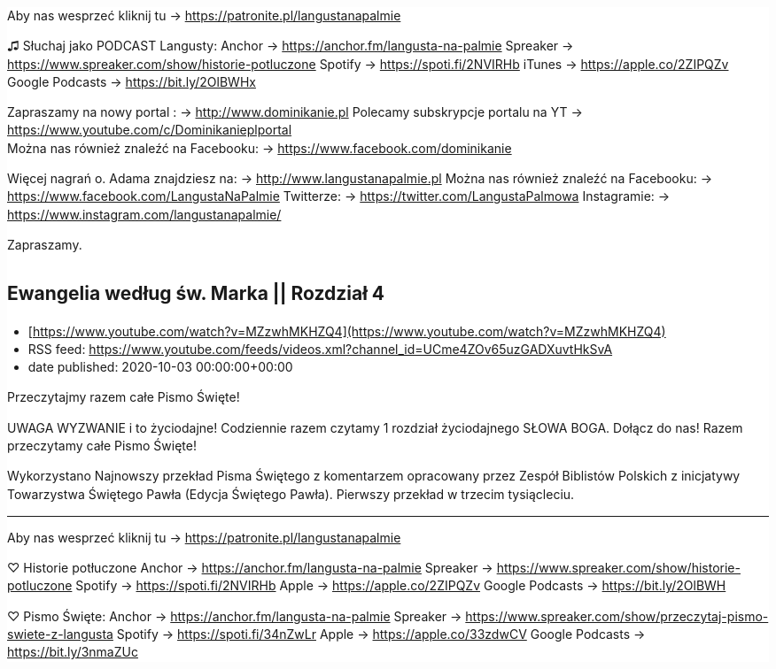 Aby nas wesprzeć kliknij tu → https://patronite.pl/langustanapalmie

♫ Słuchaj jako PODCAST Langusty: 
Anchor → https://anchor.fm/langusta-na-palmie
Spreaker → https://www.spreaker.com/show/historie-potluczone
Spotify → https://spoti.fi/2NVIRHb
iTunes → https://apple.co/2ZIPQZv
Google Podcasts → https://bit.ly/2OlBWHx

Zapraszamy na nowy portal :
→ http://www.dominikanie.pl
Polecamy subskrypcje portalu na YT
→ https://www.youtube.com/c/Dominikanieplportal  
Można nas również znaleźć na Facebooku: 
→ https://www.facebook.com/dominikanie

Więcej nagrań o. Adama znajdziesz na: 
→ http://www.langustanapalmie.pl
Można nas również znaleźć na Facebooku: 
→ https://www.facebook.com/LangustaNaPalmie
Twitterze: 
→ https://twitter.com/LangustaPalmowa
Instagramie: 
→ https://www.instagram.com/langustanapalmie/

Zapraszamy.

## Ewangelia według św. Marka || Rozdział 4
 - [https://www.youtube.com/watch?v=MZzwhMKHZQ4](https://www.youtube.com/watch?v=MZzwhMKHZQ4)
 - RSS feed: https://www.youtube.com/feeds/videos.xml?channel_id=UCme4ZOv65uzGADXuvtHkSvA
 - date published: 2020-10-03 00:00:00+00:00

Przeczytajmy razem całe Pismo Święte! 
 
UWAGA WYZWANIE i to życiodajne!
Codziennie razem czytamy 1 rozdział życiodajnego SŁOWA BOGA. 
Dołącz do nas! Razem przeczytamy całe Pismo Święte!

Wykorzystano Najnowszy przekład Pisma Świętego z komentarzem opracowany przez Zespół Biblistów Polskich z inicjatywy Towarzystwa Świętego Pawła (Edycja Świętego Pawła). Pierwszy przekład w trzecim tysiącleciu.
________________________________________

Aby nas wesprzeć kliknij tu → https://patronite.pl/langustanapalmie

♡ Historie potłuczone
Anchor → https://anchor.fm/langusta-na-palmie
Spreaker → https://www.spreaker.com/show/historie-potluczone
Spotify → https://spoti.fi/2NVIRHb
Apple → https://apple.co/2ZIPQZv
Google Podcasts → https://bit.ly/2OlBWH

♡  Pismo Święte: 
Anchor → https://anchor.fm/langusta-na-palmie
Spreaker → https://www.spreaker.com/show/przeczytaj-pismo-swiete-z-langusta
Spotify →  https://spoti.fi/34nZwLr
Apple →  https://apple.co/33zdwCV
Google Podcasts → https://bit.ly/3nmaZUc
